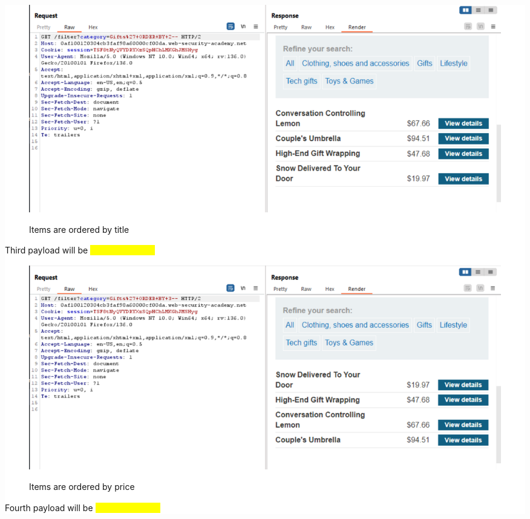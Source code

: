 <figure><img src="../../../.gitbook/assets/image (35).png" alt=""><figcaption><p>Items are ordered by title</p></figcaption></figure>

Third payload will be <mark style="color:yellow;">`' ORDER BY 3 --`</mark>&#x20;

<figure><img src="../../../.gitbook/assets/image (36).png" alt=""><figcaption><p>Items are ordered by price</p></figcaption></figure>

Fourth payload will be <mark style="color:yellow;">`' ORDER BY 4 --`</mark>&#x20;
